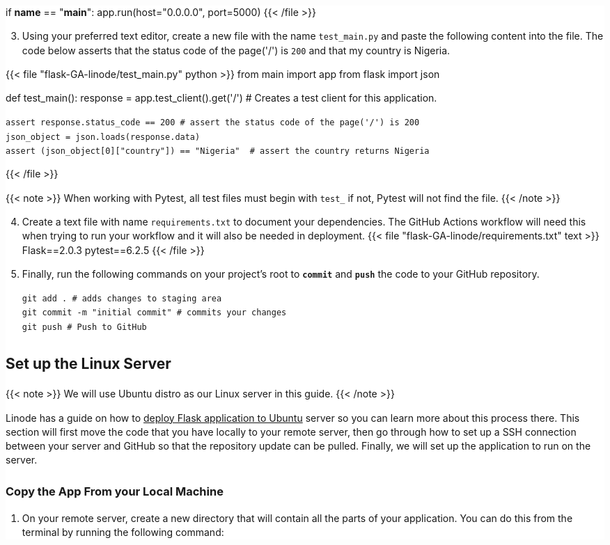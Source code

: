 if __name__ == "__main__":
    app.run(host="0.0.0.0", port=5000)
    {{< /file >}}

3. Using your preferred text editor, create a new file with the name `test_main.py` and paste the following content into the file. The code below asserts that the status code of the page('/') is `200` and that my country is Nigeria.

{{< file "flask-GA-linode/test_main.py" python >}}
from main import app
from flask import json

def test_main():
    response = app.test_client().get('/') # Creates a test client for this application.

    assert response.status_code == 200 # assert the status code of the page('/') is 200
    json_object = json.loads(response.data)
    assert (json_object[0]["country"]) == "Nigeria"  # assert the country returns Nigeria
{{< /file >}}

{{< note >}}
When working with Pytest, all test files must begin with `test_` if not, Pytest will not find the file.
{{< /note >}}

4. Create a text file with name `requirements.txt` to document your dependencies. The GitHub Actions workflow will need this when trying to run your workflow and it will also be needed in deployment.
{{< file "flask-GA-linode/requirements.txt" text >}}
Flask==2.0.3
pytest==6.2.5
{{< /file >}}

5. Finally, run the following commands on your project’s root to **`commit`** and **`push`** the code to your GitHub repository.

       git add . # adds changes to staging area
       git commit -m "initial commit" # commits your changes
       git push # Push to GitHub

## Set up the Linux Server

{{< note >}}
We will use Ubuntu distro as our Linux server in this guide.
{{< /note >}}

Linode has a guide on how to [deploy Flask application to Ubuntu](https://www.linode.com/docs/guides/flask-and-gunicorn-on-ubuntu/) server so you can learn more about this process there. This section will first move the code that you have locally to your remote server, then go through how to set up a SSH connection between your server and GitHub so that the repository update can be pulled. Finally, we will set up the application to run on the server.

### Copy the App From your Local Machine

1. On your remote server, create a new directory that will contain all the parts of your application. You can do this from the terminal by running the following command:

